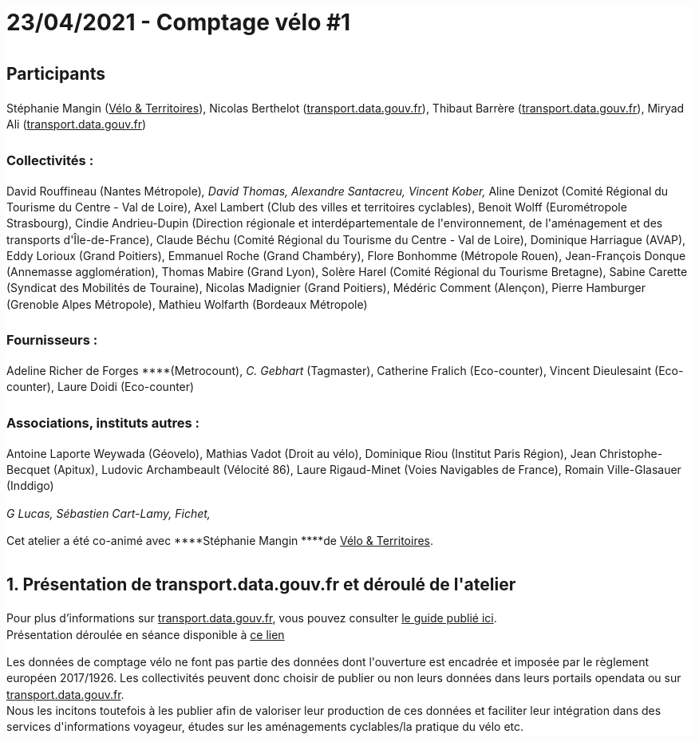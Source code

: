 # 23/04/2021 - Comptage vélo \#1

## Participants 

Stéphanie Mangin \([Vélo & Territoires](https://www.velo-territoires.org/)\), Nicolas Berthelot \([transport.data.gouv.fr](https://transport.data.gouv.fr/)\), Thibaut Barrère \([transport.data.gouv.fr](https://transport.data.gouv.fr/)\), Miryad Ali \([transport.data.gouv.fr](https://transport.data.gouv.fr/)\)

###  Collectivités : 

David Rouffineau \(Nantes Métropole\)_, David Thomas, Alexandre Santacreu,_ _Vincent_ _Kober,_ Aline Denizot \(Comité Régional du Tourisme du Centre - Val de Loire\), Axel Lambert \(Club des villes et territoires cyclables\), Benoit Wolff \(Eurométropole Strasbourg\), Cindie Andrieu-Dupin \(Direction régionale et interdépartementale de l'environnement, de l'aménagement et des transports d'Île-de-France\), Claude Béchu \(Comité Régional du Tourisme du Centre - Val de Loire\), Dominique Harriague \(AVAP\), Eddy Lorioux \(Grand Poitiers\), Emmanuel Roche \(Grand Chambéry\), Flore Bonhomme \(Métropole Rouen\), Jean-François Donque \(Annemasse agglomération\), Thomas Mabire \(Grand Lyon\), Solère Harel \(Comité Régional du Tourisme Bretagne\), Sabine Carette \(Syndicat des Mobilités de Touraine\), Nicolas Madignier \(Grand Poitiers\), Médéric Comment \(Alençon\), Pierre Hamburger \(Grenoble Alpes Métropole\), Mathieu Wolfarth \(Bordeaux Métropole\)

###  Fournisseurs : 

Adeline Richer de Forges ****\(Metrocount\), _C. Gebhart_ \(Tagmaster\), Catherine Fralich \(Eco-counter\), Vincent Dieulesaint \(Eco-counter\), Laure Doidi \(Eco-counter\)

###  Associations, instituts autres : 

Antoine Laporte Weywada \(Géovelo\), Mathias Vadot \(Droit au vélo\), Dominique Riou \(Institut Paris Région\),  Jean Christophe-Becquet \(Apitux\), Ludovic Archambeault \(Vélocité 86\), Laure Rigaud-Minet \(Voies Navigables de France\), Romain Ville-Glasauer \(Inddigo\)   
  
_G Lucas, Sébastien Cart-Lamy, Fichet,_

  
Cet atelier a été co-animé avec ****Stéphanie Mangin ****de [Vélo & Territoires](https://www.velo-territoires.org/). 

## 1.     Présentation de transport.data.gouv.fr et déroulé de l'atelier

Pour plus d’informations sur [transport.data.gouv.fr](https://transport.data.gouv.fr/), vous pouvez consulter [le guide publié ici](https://doc.transport.data.gouv.fr/).  
Présentation déroulée en séance disponible à [ce lien ](https://docs.google.com/presentation/d/1lZAt5IVfhZiUYpAQ3qiPVNTQ1ZDSEeVqMAnGPGobGGs/edit#slide=id.gcc37ff9572_0_8)

Les données de comptage vélo ne font pas partie des données dont l'ouverture est encadrée et imposée par le règlement européen 2017/1926. Les collectivités peuvent donc choisir de publier ou non leurs données dans leurs portails opendata ou sur [transport.data.gouv.fr](https://transport.data.gouv.fr/).   
Nous les incitons toutefois à les publier afin de valoriser leur production de ces données et faciliter leur intégration dans des services d'informations voyageur, études sur les aménagements cyclables/la pratique du vélo etc. 
